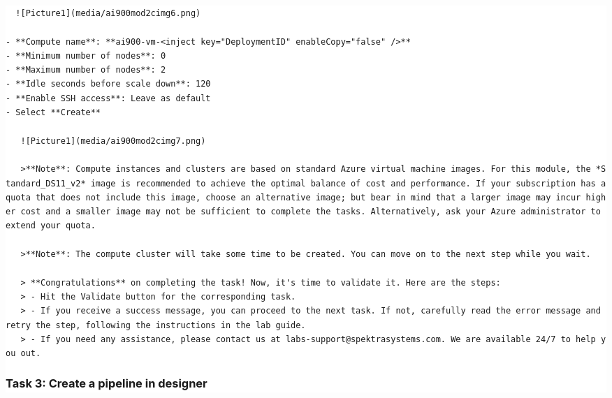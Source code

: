       ![Picture1](media/ai900mod2cimg6.png)

    - **Compute name**: **ai900-vm-<inject key="DeploymentID" enableCopy="false" />**
    - **Minimum number of nodes**: 0
    - **Maximum number of nodes**: 2
    - **Idle seconds before scale down**: 120
    - **Enable SSH access**: Leave as default
    - Select **Create**
   
       ![Picture1](media/ai900mod2cimg7.png)
       
       >**Note**: Compute instances and clusters are based on standard Azure virtual machine images. For this module, the *Standard_DS11_v2* image is recommended to achieve the optimal balance of cost and performance. If your subscription has a quota that does not include this image, choose an alternative image; but bear in mind that a larger image may incur higher cost and a smaller image may not be sufficient to complete the tasks. Alternatively, ask your Azure administrator to extend your quota.

       >**Note**: The compute cluster will take some time to be created. You can move on to the next step while you wait.

       > **Congratulations** on completing the task! Now, it's time to validate it. Here are the steps:
       > - Hit the Validate button for the corresponding task.
       > - If you receive a success message, you can proceed to the next task. If not, carefully read the error message and retry the step, following the instructions in the lab guide.
       > - If you need any assistance, please contact us at labs-support@spektrasystems.com. We are available 24/7 to help you out.

<validation step="6279817f-6618-4122-8858-71c76760a881" />

### Task 3: Create a pipeline in designer
